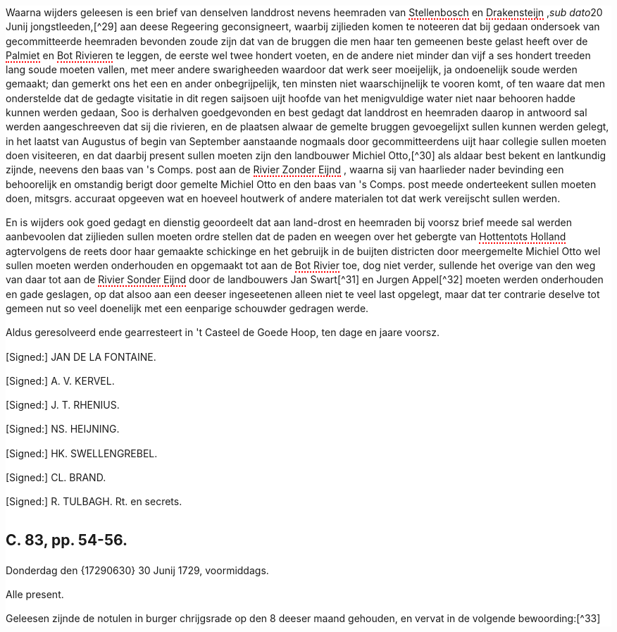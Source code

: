 Waarna wijders geleesen is een brief van denselven landdrost nevens heemraden van <span style="border-bottom: 2px dotted #FF0000;">Stellenbosch</span> en <span style="border-bottom: 2px dotted #FF0000;">Drakensteijn</span> ,*sub dato*20 Junij jongstleeden,[^29] aan deese Regeering geconsigneert, waarbij zijlieden komen te noteeren dat bij gedaan ondersoek van gecommitteerde heemraden bevonden zoude zijn dat van de bruggen die men haar ten gemeenen beste gelast heeft over de <span style="border-bottom: 2px dotted #FF0000;">Palmiet</span> en <span style="border-bottom: 2px dotted #FF0000;">Bot Rivieren</span> te leggen, de eerste wel twee hondert voeten, en de andere niet minder dan vijf a ses hondert treeden lang soude moeten vallen, met meer andere swarigheeden waardoor dat werk seer moeijelijk, ja ondoenelijk soude werden gemaakt; dan gemerkt ons het een en ander onbegrijpelijk, ten minsten niet waarschijnelijk te vooren komt, of ten waare dat men onderstelde dat de gedagte visitatie in dit regen saijsoen uijt hoofde van het menigvuldige water niet naar behooren hadde kunnen werden gedaan, Soo is derhalven goedgevonden en best gedagt dat landdrost en heemraden daarop in antwoord sal werden aangeschreeven dat sij die rivieren, en de plaatsen alwaar de gemelte bruggen gevoegelijxt sullen kunnen werden gelegt, in het laatst van Augustus of begin van September aanstaande nogmaals door gecommitteerdens uijt haar collegie sullen moeten doen visiteeren, en dat daarbij present sullen moeten zijn den landbouwer Michiel Otto,[^30] als aldaar best bekent en lantkundig zijnde, neevens den baas van 's Comps. post aan de <span style="border-bottom: 2px dotted #FF0000;">Rivier Zonder Eijnd</span> , waarna sij van haarlieder nader bevinding een behoorelijk en omstandig berigt door gemelte Michiel Otto en den baas van 's Comps. post meede onderteekent sullen moeten doen, mitsgrs. accuraat opgeeven wat en hoeveel houtwerk of andere materialen tot dat werk vereijscht sullen werden.

En is wijders ook goed gedagt en dienstig geoordeelt dat aan land-drost en heemraden bij voorsz brief meede sal werden aanbevoolen dat zijlieden sullen moeten ordre stellen dat de paden en weegen over het gebergte van <span style="border-bottom: 2px dotted #FF0000;">Hottentots Holland</span> agtervolgens de reets door haar gemaakte schickinge en het gebruijk in de buijten districten door meergemelte Michiel Otto wel sullen moeten werden onderhouden en opgemaakt tot aan de <span style="border-bottom: 2px dotted #FF0000;">Bot Rivier</span> toe, dog niet verder, sullende het overige van den weg van daar tot aan de <span style="border-bottom: 2px dotted #FF0000;">Rivier Sonder Eijnd</span> door de landbouwers Jan Swart[^31] en Jurgen Appel[^32] moeten werden onderhouden en gade geslagen, op dat alsoo aan een deeser ingeseetenen alleen niet te veel last opgelegt, maar dat ter contrarie deselve tot gemeen nut so veel doenelijk met een eenparige schouwder gedragen werde.

Aldus geresolveerd ende gearresteert in 't Casteel de Goede Hoop, ten dage en jaare voorsz.

[Signed:] JAN DE LA FONTAINE.

[Signed:] A. V. KERVEL.

[Signed:] J. T. RHENIUS.

[Signed:] NS. HEIJNING.

[Signed:] HK. SWELLENGREBEL.

[Signed:] CL. BRAND.

[Signed:] R. TULBAGH. Rt. en secrets.

## C. 83, pp. 54-56.

Donderdag den {17290630} 30 Junij 1729, voormiddags.

Alle present.

Geleesen zijnde de notulen in burger chrijgsrade op den 8 deeser maand gehouden, en vervat in de volgende bewoording:[^33] 


[^1]: Die plakkaat kan gevind word in C.682,*Origineel Placcaat Boek*, 1714-1734, pp. 419-422. Dit is ook gepubliseer in*Kaapse Plakkaatboek*, deel II, pp. 142-143.
[^2]: Marthinus Bergh was 'n seun van Olof Bergh en Anna de Koning. Hy is in 1696 aan die Kaap gebore. Op 20.8.1719 tree hy met Catharina Ley in die huwelik. Bergh tree in 1711 as soldaat in diens van die Kompanjie en in 1714 word hy 'n assistent. Op 30.9.1721 lê hy die eed af as landdros van <span style="border-bottom: 2px dotted #FF0000;">Stellenbosch</span> en die volgende jaar word hy bevorder tot die rang van onderkoopman. Op 27.1.1728 stel die Politieke Raad hom aan as winkelier.
[^3]: Lourens het op 11.5.1729 die eed as landdros afgelê. Vgl. C.678,*Eed Boek*, 1692-1747, p. 84.
[^4]: Hy was afkomstig van <span style="border-bottom: 2px dotted #FF0000;">Clermont</span> . In die monsterrol van 1729 word hy beskryf as sersant en sekretaris van die landdros van <span style="border-bottom: 2px dotted #FF0000;">Stellenbosch</span> . Hy het op 11.5.1729 die eed as sekretaris afgelê. Vgl. C.678,*Eed Boek*, 1692-1747, p. 121.
[^5]: Die dagregister van <span style="border-bottom: 2px dotted #FF0000;">Stellenbosch</span> en <span style="border-bottom: 2px dotted #FF0000;">Drakenstein</span> begin op 7.6.1729. Vgl. C.650,*Dagregister van* <span style="border-bottom: 2px dotted #FF0000;">Stellenbosch</span> en <span style="border-bottom: 2px dotted #FF0000;">Drakenstein</span> , 1729-1736.
[^6]: 'n Besluit van die Politieke Raad omtrent tekortkomende voorrade en goedere wat te veel ontvang is, is hieronder weggelaat. Sien C.25,*Resolutiën*, 1729-1730, pp. 128-131. Die oorspronklike memorie berus in C.292,*Memoriën*, 1726-1739, pp. 145-147.
[^7]: Die oorspronklike rapport kan gevind word in C.346,*Attestatiën*, 1729, pp. 145-147.
[^8]: Johannes Christoffel Beck van Langensalza was die seun van Christoffel Sebastiaan Beck. Hy kom in 1724 as soldaat na die Kaap, en nadat hy vir 'n tyd lank as kneg by sy broer, Johannes Zacharias Beck, in diens was, word hy in 1725 'n vryburger. Hy tree op 28.4.1726 met Anna de Groot in die huwelik. In 1737 keer hy met sy vrou en drie kinders na Nederland terug.
[^9]: Borgert Borgertsz was eers 'n sersant voordat hy in 1727 bevorder is tot adjudant en drilmeester. Hy is in 1740 oorlede, en sy wou, Isabella Hasewinkel, in 1745. Sy versoekskrif kan gevind word in C.235,*Requesten en Nominatiën*, 1729-1732, pp. 85-86.
[^10]: Rudolf Jurgen Abel van Hildesheim was sedert 1723 'n soldaat aan die Kaap. In 1725 word hy bevorder tot korporaal en twee jaar later tot sersant. Hy tree op 20.11.1729 met Geertruyd Catharina Nissen in die huwelik. Nadat sy in 1733 oorlede is, hertrou hy met Johanna Maria Vlotman, die weduwee van Johannes Fredrik Carolus Migault. Abel is op 30.1.1743 op see onderweg van <span style="border-bottom: 2px dotted #FF0000;">Europa</span> na die Kaap oorlede.
[^11]: Sien C.235,*Requesten en Nominatiën*, 1729-1732, pp. 77-83.
[^12]: Sien C.235,*Requesten en Nominatiën*, 1729-1732, p. 87.
[^13]: Schalk Willemsz van der Merwe was die seun van Willem Schalk van der Merwe en Elsje Cloete. Hy is in 1673 aan die Kaap gebore. Sy vrou, Anna Prevot, was die dogter van die Franse vlugtelinge Charles Prevot en Marie la Febre.
[^14]: Hy was die seun van Pieter Jansz Louw en Elisabeth Wendels en is in 1694 aan die Kaap gebore. Op 20.10.1725 tree hy in die huwelik met Margaretha Gildenhuys, die dogter van Arend Gildenhuys en Judith Smit. Hy is in 1770 te <span style="border-bottom: 2px dotted #FF0000;">Stellenbosch</span> oorlede.
[^15]: Johannes Cloete was die seun van Gerrit Cloete en Catharina Harmans. Hy is in 1687 aan die Kaap gebore. Nadat sy eerste wou, Anna (Johanna) Olivier, in 1716 oorlede is, hertrou hy met Geertruy Pretorius. Met sy dood in 1732 besit hy die plase <span style="border-bottom: 2px dotted #FF0000;">Idasvallei</span> , <span style="border-bottom: 2px dotted #FF0000;">Vredenburg</span> en <span style="border-bottom: 2px dotted #FF0000;">Vlottenburg</span> by <span style="border-bottom: 2px dotted #FF0000;">Stellenbosch</span> .
[^16]: Jan Christoffel Schabort van Schweinfurt kom in 1718 as soldaat na die Kaap en word in 1720 tot korporaal bevorder. In 1723 ontslaan die Politieke Raad hom uit die diens en laat hom toe om as vrychirurg te praktiseer. Sy vrou, Maria de Villiers, was die dogter van Abraham de Villiers en Susanne Gardiol. Hulle het slegs een seun gehad. Schabort is in 1746 op sy plaas <span style="border-bottom: 2px dotted #FF0000;">Meerrust</span> by <span style="border-bottom: 2px dotted #FF0000;">Drakenstein</span> oorlede.
[^17]: Sien C.442,*Inkomende Brieven*, 1729-1730, pp. 243-245.
[^18]: Die benamings <span style="border-bottom: 2px dotted #FF0000;">Botrivier</span> en <span style="border-bottom: 2px dotted #FF0000;">Palmietrivier</span> kom reeds sedert die sewentiende eeu in die dokumente voor. <span style="border-bottom: 2px dotted #FF0000;">Botrivier</span> word ook soms as <span style="border-bottom: 2px dotted #FF0000;">Botte Rivier</span> , <span style="border-bottom: 2px dotted #FF0000;">Botter Rivier</span> of <span style="border-bottom: 2px dotted #FF0000;">Boter Rivier</span> geskryf. Volgens oorlewering het die naam ontstaan omdat die blankes altyd botter geruil het van die Hottentotte wat in die omgewing van die <span style="border-bottom: 2px dotted #FF0000;">Botrivier</span> gewoon het. Vgl. C. G. Botha,*Place Names in the Cape Province*, pp. 61 en 63-64.
[^19]: Volgens dr. Botha het die <span style="border-bottom: 2px dotted #FF0000;">Sonderendrivier</span> sy naam te danke aan die groot getal klein riviertjies wat daarin vloei. Vgl. Botha,*Place Names in the Cape Province*, p. 61.
[^20]: Die huidige <span style="border-bottom: 2px dotted #FF0000;">Sir Lowryspas</span> . Aanvanklik was dit bekend as <span style="border-bottom: 2px dotted #FF0000;">Elandspad</span> . Vgl. Botha,*Place Names in the Cape Province*, p. 45.
[^21]: Philippus Simon Constant is op 25.11.1714 met Catharina Heylon getroud. Vier seuns en vier dogters is uit die huwelik gebore. Constant is in 1737 oorlede.
[^22]: Sien C.519,*Uitgaande Brieven*, 1729-1730, pp. 294-333.
[^23]: Sien C.346,*Attestatiën*, 1729, pp. 169-171.
[^24]: 'n Gedeelte waarin twee bemanningslede van <span style="border-bottom: 2px dotted #0000FF;">Haaxburg</span> bevorder is, is hieronder weggelaat. Sien C.24,*Resolutiën*, 1729-1730, p. 158.
[^25]: Sien C.442,*Inkomende Brieven*, 1729-1730, pp. 263-265.
[^26]: Jan Steenkamp van Nieuwkerk is op 14.10.1714 met Gesina Visser getroud. Op 19.5.1729 hertrou hy met Jannetje van Eck. Nege kinders is uit die eerste huwelik gebore en vyf uit die tweede. Steenkamp is in 1744 oorlede.
[^27]: Johannes (Jan Jansz) Botma was die seun van Jan Stevensz Botma en Christina de Bruyn. Hy is in 1703 aan die Kaap gebore en is op 24.9.1721 met Anna Maria Kruysman getroud. Met sy dood 1769 het hy die plase <span style="border-bottom: 2px dotted #FF0000;">Gelukwaard</span> en <span style="border-bottom: 2px dotted #FF0000;">Halfmanshof</span> besit.